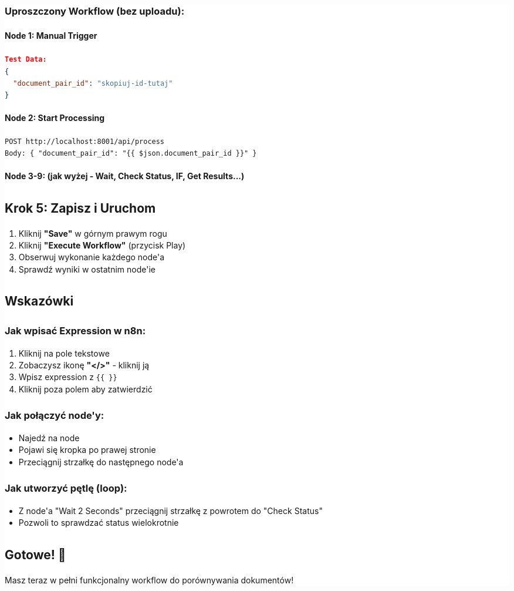 ### Uproszczony Workflow (bez uploadu):

#### Node 1: Manual Trigger
```json
Test Data:
{
  "document_pair_id": "skopiuj-id-tutaj"
}
```

#### Node 2: Start Processing
```
POST http://localhost:8001/api/process
Body: { "document_pair_id": "{{ $json.document_pair_id }}" }
```

#### Node 3-9: (jak wyżej - Wait, Check Status, IF, Get Results...)

## Krok 5: Zapisz i Uruchom

1. Kliknij **"Save"** w górnym prawym rogu
2. Kliknij **"Execute Workflow"** (przycisk Play)
3. Obserwuj wykonanie każdego node'a
4. Sprawdź wyniki w ostatnim node'ie

## Wskazówki

### Jak wpisać Expression w n8n:

1. Kliknij na pole tekstowe
2. Zobaczysz ikonę **"</>"** - kliknij ją
3. Wpisz expression z `{{ }}`
4. Kliknij poza polem aby zatwierdzić

### Jak połączyć node'y:

- Najedź na node
- Pojawi się kropka po prawej stronie
- Przeciągnij strzałkę do następnego node'a

### Jak utworzyć pętlę (loop):

- Z node'a "Wait 2 Seconds" przeciągnij strzałkę z powrotem do "Check Status"
- Pozwoli to sprawdzać status wielokrotnie

## Gotowe! 🎉

Masz teraz w pełni funkcjonalny workflow do porównywania dokumentów!
